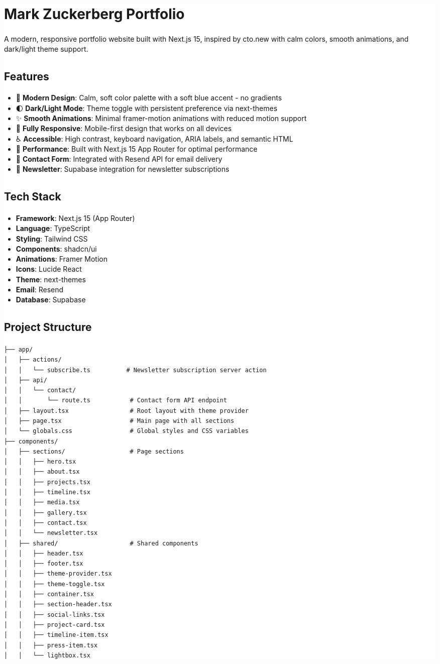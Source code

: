 # Mark Zuckerberg Portfolio

A modern, responsive portfolio website built with Next.js 15, inspired by cto.new with calm colors, smooth animations, and dark/light theme support.

## Features

- 🎨 **Modern Design**: Calm, soft color palette with a soft blue accent - no gradients
- 🌓 **Dark/Light Mode**: Theme toggle with persistent preference via next-themes
- ✨ **Smooth Animations**: Minimal framer-motion animations with reduced motion support
- 📱 **Fully Responsive**: Mobile-first design that works on all devices
- ♿ **Accessible**: High contrast, keyboard navigation, ARIA labels, and semantic HTML
- 🚀 **Performance**: Built with Next.js 15 App Router for optimal performance
- 📧 **Contact Form**: Integrated with Resend API for email delivery
- 📰 **Newsletter**: Supabase integration for newsletter subscriptions

## Tech Stack

- **Framework**: Next.js 15 (App Router)
- **Language**: TypeScript
- **Styling**: Tailwind CSS
- **Components**: shadcn/ui
- **Animations**: Framer Motion
- **Icons**: Lucide React
- **Theme**: next-themes
- **Email**: Resend
- **Database**: Supabase

## Project Structure

```
├── app/
│   ├── actions/
│   │   └── subscribe.ts          # Newsletter subscription server action
│   ├── api/
│   │   └── contact/
│   │       └── route.ts           # Contact form API endpoint
│   ├── layout.tsx                 # Root layout with theme provider
│   ├── page.tsx                   # Main page with all sections
│   └── globals.css                # Global styles and CSS variables
├── components/
│   ├── sections/                  # Page sections
│   │   ├── hero.tsx
│   │   ├── about.tsx
│   │   ├── projects.tsx
│   │   ├── timeline.tsx
│   │   ├── media.tsx
│   │   ├── gallery.tsx
│   │   ├── contact.tsx
│   │   └── newsletter.tsx
│   ├── shared/                    # Shared components
│   │   ├── header.tsx
│   │   ├── footer.tsx
│   │   ├── theme-provider.tsx
│   │   ├── theme-toggle.tsx
│   │   ├── container.tsx
│   │   ├── section-header.tsx
│   │   ├── social-links.tsx
│   │   ├── project-card.tsx
│   │   ├── timeline-item.tsx
│   │   ├── press-item.tsx
│   │   └── lightbox.tsx
```
